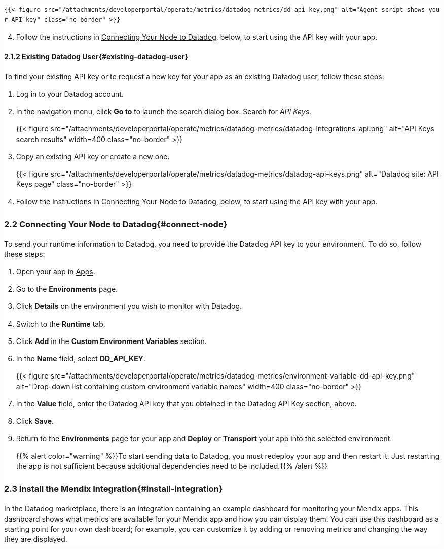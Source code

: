     {{< figure src="/attachments/developerportal/operate/metrics/datadog-metrics/dd-api-key.png" alt="Agent script shows your API key" class="no-border" >}}

4. Follow the instructions in [Connecting Your Node to Datadog](#connect-node), below, to start using the API key with your app.

#### 2.1.2 Existing Datadog User{#existing-datadog-user}

To find your existing API key or to request a new key for your app as an existing Datadog user, follow these steps:

1. Log in to your Datadog account.
2. In the navigation menu, click **Go to** to launch the search dialog box. Search for *API Keys*.

    {{< figure src="/attachments/developerportal/operate/metrics/datadog-metrics/datadog-integrations-api.png" alt="API Keys search results" width=400 class="no-border" >}}

3. Copy an existing API key or create a new one.

    {{< figure src="/attachments/developerportal/operate/metrics/datadog-metrics/datadog-api-keys.png" alt="Datadog site: API Keys page" class="no-border" >}}

4. Follow the instructions in [Connecting Your Node to Datadog](#connect-node), below, to start using the API key with your app.

### 2.2 Connecting Your Node to Datadog{#connect-node}

To send your runtime information to Datadog, you need to provide the Datadog API key to your environment. To do so, follow these steps:

1. Open your app in [Apps](https://sprintr.home.mendix.com/).
2. Go to the **Environments** page.
3. Click **Details** on the environment you wish to monitor with Datadog. 
4. Switch to the **Runtime** tab.
5. Click **Add** in the **Custom Environment Variables** section.
6. In the **Name** field, select **DD_API_KEY**.

    {{< figure src="/attachments/developerportal/operate/metrics/datadog-metrics/environment-variable-dd-api-key.png" alt="Drop-down list containing custom environment variable names" width=400 class="no-border" >}}

7. In the **Value** field, enter the Datadog API key that you obtained in the [Datadog API Key](#datadog-api-key) section, above.
8. Click **Save**.
9. Return to the **Environments** page for your app and **Deploy** or **Transport** your app into the selected environment.

    {{% alert color="warning" %}}To start sending data to Datadog, you must redeploy your app and then restart it. Just restarting the app is not sufficient because additional dependencies need to be included.{{% /alert %}}
    
### 2.3 Install the Mendix Integration{#install-integration}

In the Datadog marketplace, there is an integration containing an example dashboard for monitoring your Mendix apps. This dashboard shows what metrics are available for your Mendix app and how you can display them. You can use this dashboard as a starting point for your own dashboard; for example, you can customize it by adding or removing metrics and changing the way they are displayed.
